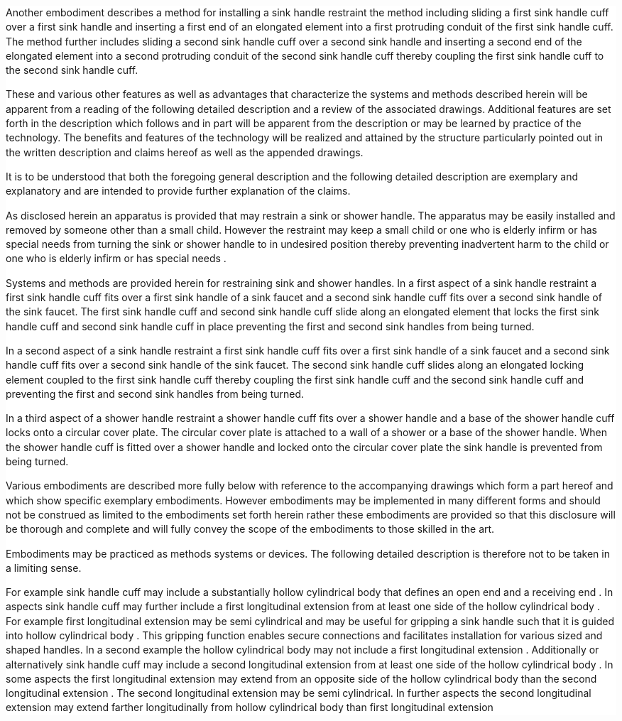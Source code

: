 Another embodiment describes a method for installing a sink handle restraint the method including sliding a first sink handle cuff over a first sink handle and inserting a first end of an elongated element into a first protruding conduit of the first sink handle cuff. The method further includes sliding a second sink handle cuff over a second sink handle and inserting a second end of the elongated element into a second protruding conduit of the second sink handle cuff thereby coupling the first sink handle cuff to the second sink handle cuff.

These and various other features as well as advantages that characterize the systems and methods described herein will be apparent from a reading of the following detailed description and a review of the associated drawings. Additional features are set forth in the description which follows and in part will be apparent from the description or may be learned by practice of the technology. The benefits and features of the technology will be realized and attained by the structure particularly pointed out in the written description and claims hereof as well as the appended drawings.

It is to be understood that both the foregoing general description and the following detailed description are exemplary and explanatory and are intended to provide further explanation of the claims.

As disclosed herein an apparatus is provided that may restrain a sink or shower handle. The apparatus may be easily installed and removed by someone other than a small child. However the restraint may keep a small child or one who is elderly infirm or has special needs from turning the sink or shower handle to in undesired position thereby preventing inadvertent harm to the child or one who is elderly infirm or has special needs .

Systems and methods are provided herein for restraining sink and shower handles. In a first aspect of a sink handle restraint a first sink handle cuff fits over a first sink handle of a sink faucet and a second sink handle cuff fits over a second sink handle of the sink faucet. The first sink handle cuff and second sink handle cuff slide along an elongated element that locks the first sink handle cuff and second sink handle cuff in place preventing the first and second sink handles from being turned.

In a second aspect of a sink handle restraint a first sink handle cuff fits over a first sink handle of a sink faucet and a second sink handle cuff fits over a second sink handle of the sink faucet. The second sink handle cuff slides along an elongated locking element coupled to the first sink handle cuff thereby coupling the first sink handle cuff and the second sink handle cuff and preventing the first and second sink handles from being turned.

In a third aspect of a shower handle restraint a shower handle cuff fits over a shower handle and a base of the shower handle cuff locks onto a circular cover plate. The circular cover plate is attached to a wall of a shower or a base of the shower handle. When the shower handle cuff is fitted over a shower handle and locked onto the circular cover plate the sink handle is prevented from being turned.

Various embodiments are described more fully below with reference to the accompanying drawings which form a part hereof and which show specific exemplary embodiments. However embodiments may be implemented in many different forms and should not be construed as limited to the embodiments set forth herein rather these embodiments are provided so that this disclosure will be thorough and complete and will fully convey the scope of the embodiments to those skilled in the art.

Embodiments may be practiced as methods systems or devices. The following detailed description is therefore not to be taken in a limiting sense.

For example sink handle cuff may include a substantially hollow cylindrical body that defines an open end and a receiving end . In aspects sink handle cuff may further include a first longitudinal extension from at least one side of the hollow cylindrical body . For example first longitudinal extension may be semi cylindrical and may be useful for gripping a sink handle such that it is guided into hollow cylindrical body . This gripping function enables secure connections and facilitates installation for various sized and shaped handles. In a second example the hollow cylindrical body may not include a first longitudinal extension . Additionally or alternatively sink handle cuff may include a second longitudinal extension from at least one side of the hollow cylindrical body . In some aspects the first longitudinal extension may extend from an opposite side of the hollow cylindrical body than the second longitudinal extension . The second longitudinal extension may be semi cylindrical. In further aspects the second longitudinal extension may extend farther longitudinally from hollow cylindrical body than first longitudinal extension
